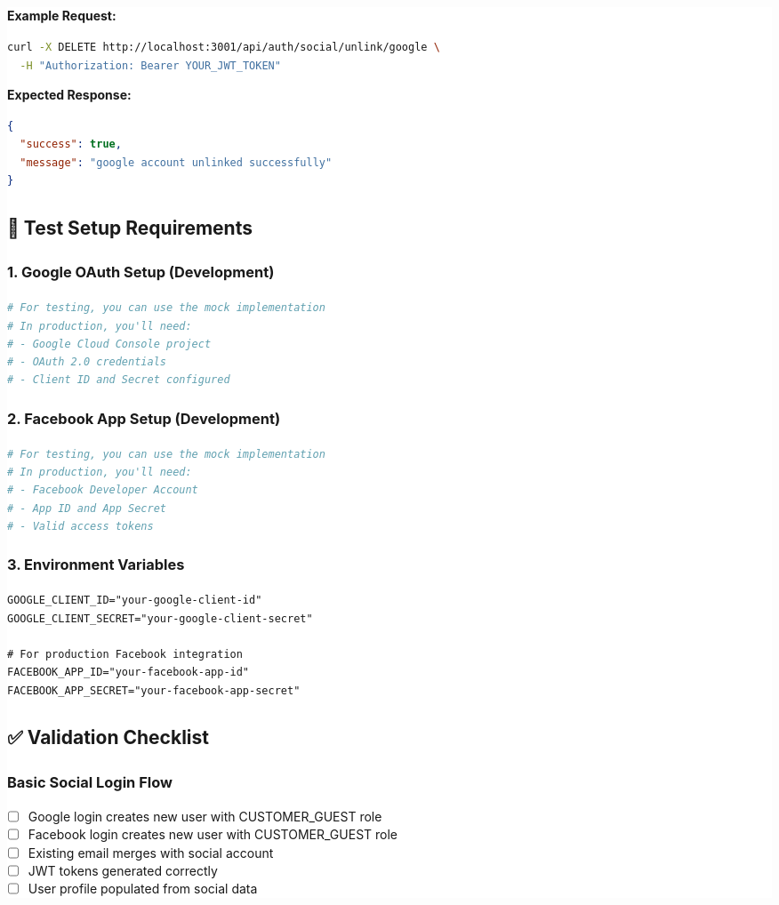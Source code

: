 **Example Request:**
```bash
curl -X DELETE http://localhost:3001/api/auth/social/unlink/google \
  -H "Authorization: Bearer YOUR_JWT_TOKEN"
```

**Expected Response:**
```json
{
  "success": true,
  "message": "google account unlinked successfully"
}
```

## 🔧 Test Setup Requirements

### 1. Google OAuth Setup (Development)
```bash
# For testing, you can use the mock implementation
# In production, you'll need:
# - Google Cloud Console project
# - OAuth 2.0 credentials
# - Client ID and Secret configured
```

### 2. Facebook App Setup (Development)
```bash
# For testing, you can use the mock implementation  
# In production, you'll need:
# - Facebook Developer Account
# - App ID and App Secret
# - Valid access tokens
```

### 3. Environment Variables
```env
GOOGLE_CLIENT_ID="your-google-client-id"
GOOGLE_CLIENT_SECRET="your-google-client-secret"

# For production Facebook integration
FACEBOOK_APP_ID="your-facebook-app-id"
FACEBOOK_APP_SECRET="your-facebook-app-secret"
```

## ✅ Validation Checklist

### Basic Social Login Flow
- [ ] Google login creates new user with CUSTOMER_GUEST role
- [ ] Facebook login creates new user with CUSTOMER_GUEST role
- [ ] Existing email merges with social account
- [ ] JWT tokens generated correctly
- [ ] User profile populated from social data
